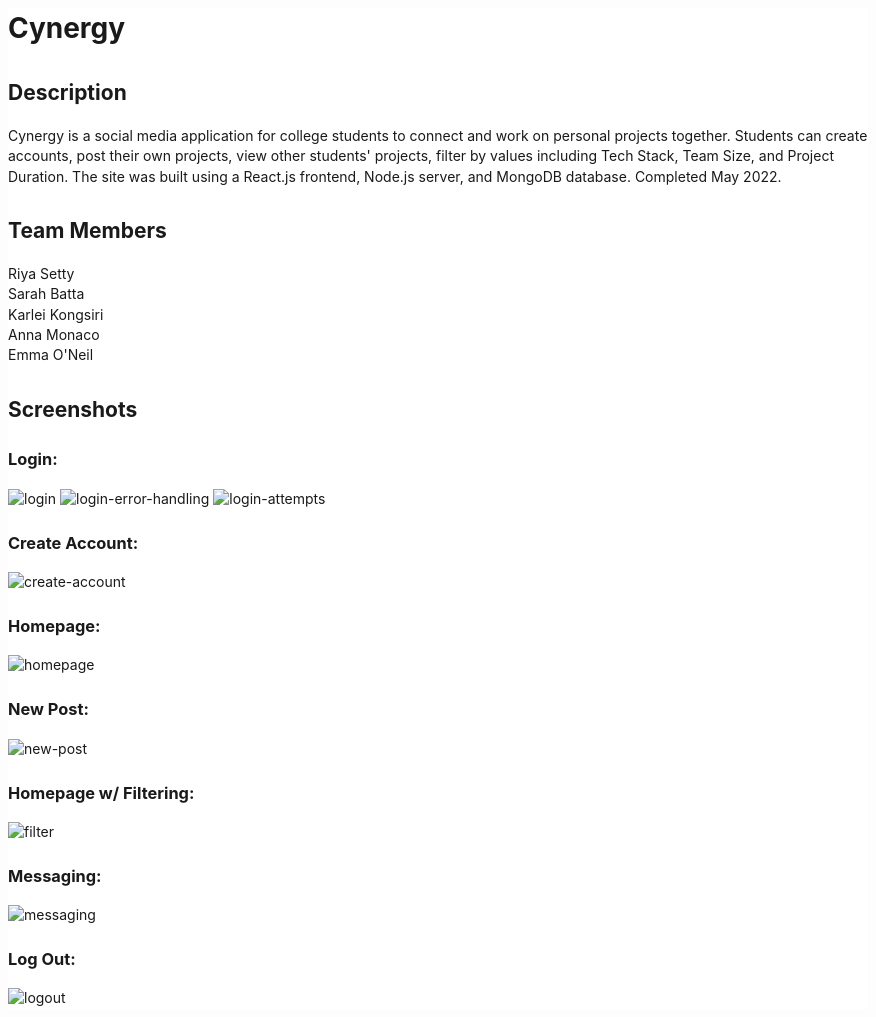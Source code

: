 # Cynergy

## Description

Cynergy is a social media application for college students to connect and work on personal projects together. Students can create accounts, post their own projects, view other students' projects, filter by values including Tech Stack, Team Size, and Project Duration. The site was built using a React.js frontend, Node.js server, and MongoDB database. Completed May 2022.

## Team Members

Riya Setty\
Sarah Batta\
Karlei Kongsiri\
Anna Monaco\
Emma O'Neil

## Screenshots
### Login:
<img width="1440" alt="login" src="https://user-images.githubusercontent.com/97648252/183786806-6435dbcc-af4c-4321-b87e-890f4f553ee5.png">
<img width="1440" alt="login-error-handling" src="https://user-images.githubusercontent.com/97648252/183786845-39deffd4-4e3b-4a2a-b16c-731de5103192.png">
<img width="1440" alt="login-attempts" src="https://user-images.githubusercontent.com/97648252/183786823-31c7bc47-4d75-44fc-8f34-2676d688e240.png">

### Create Account:
<img width="1440" alt="create-account" src="https://user-images.githubusercontent.com/97648252/183786927-8ed02156-3c61-4603-a32d-4fdb6a55b0b1.png">

### Homepage:
<img width="1440" alt="homepage" src="https://user-images.githubusercontent.com/97648252/183786786-d4b6bab8-c500-41db-a5fd-acc80ac991ec.png">

### New Post:
<img width="1440" alt="new-post" src="https://user-images.githubusercontent.com/97648252/183786800-5c57798c-3ef2-4822-b4db-b734b043cb1c.png">

### Homepage w/ Filtering:
<img width="1440" alt="filter" src="https://user-images.githubusercontent.com/97648252/183786899-d12c9968-6f7c-4616-bd45-749aa4d61b1e.png">

### Messaging:
<img width="1440" alt="messaging" src="https://user-images.githubusercontent.com/97648252/183786816-ae8f150e-1b5b-4ad0-809a-fa9fc4b1be79.png">

### Log Out:
<img width="1440" alt="logout" src="https://user-images.githubusercontent.com/97648252/183786879-c9e59645-75c1-454e-8e97-fab9713ed40a.png">



